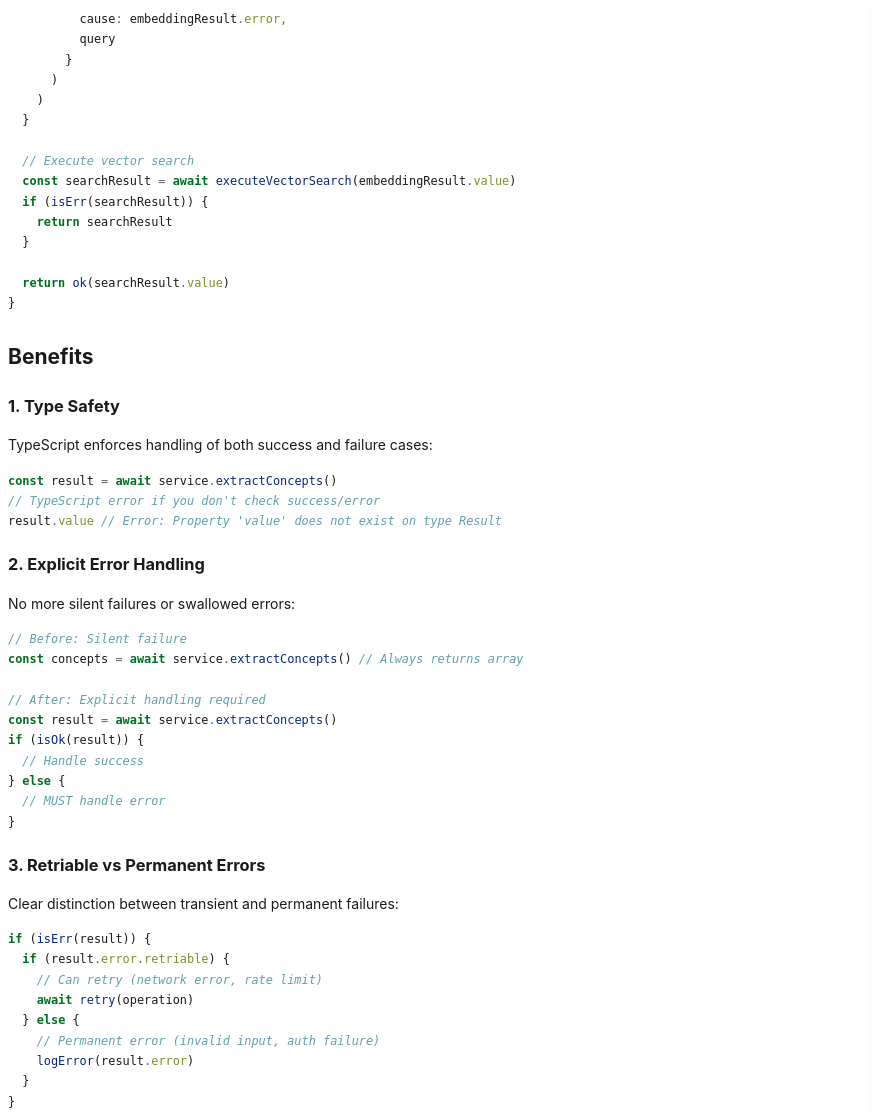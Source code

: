 ```typescript
          cause: embeddingResult.error,
          query
        }
      )
    )
  }

  // Execute vector search
  const searchResult = await executeVectorSearch(embeddingResult.value)
  if (isErr(searchResult)) {
    return searchResult
  }

  return ok(searchResult.value)
}
```

## Benefits

### 1. Type Safety
TypeScript enforces handling of both success and failure cases:
```typescript
const result = await service.extractConcepts()
// TypeScript error if you don't check success/error
result.value // Error: Property 'value' does not exist on type Result
```

### 2. Explicit Error Handling
No more silent failures or swallowed errors:
```typescript
// Before: Silent failure
const concepts = await service.extractConcepts() // Always returns array

// After: Explicit handling required
const result = await service.extractConcepts()
if (isOk(result)) {
  // Handle success
} else {
  // MUST handle error
}
```

### 3. Retriable vs Permanent Errors
Clear distinction between transient and permanent failures:
```typescript
if (isErr(result)) {
  if (result.error.retriable) {
    // Can retry (network error, rate limit)
    await retry(operation)
  } else {
    // Permanent error (invalid input, auth failure)
    logError(result.error)
  }
}
```
